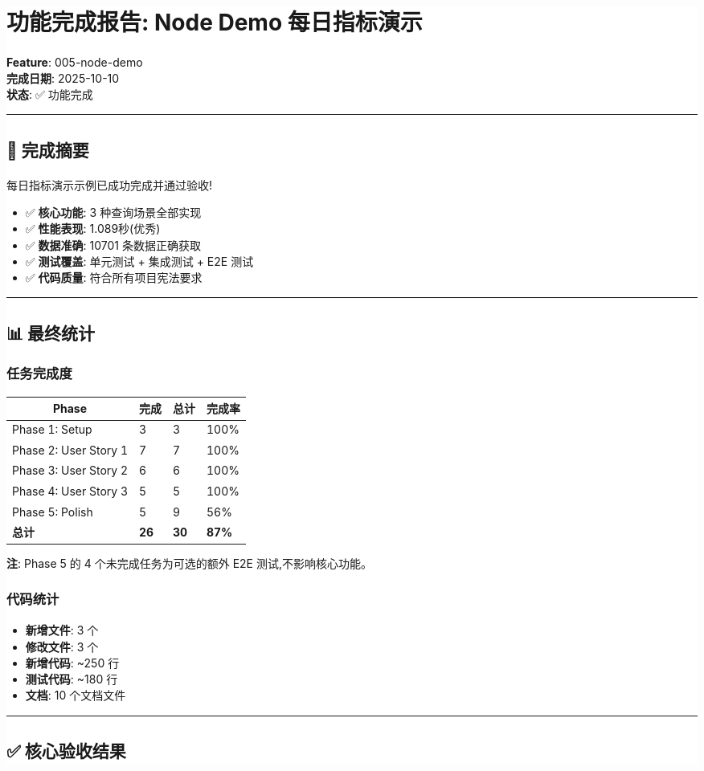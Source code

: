 # 功能完成报告: Node Demo 每日指标演示

**Feature**: 005-node-demo  
**完成日期**: 2025-10-10  
**状态**: ✅ 功能完成

---

## 🎉 完成摘要

每日指标演示示例已成功完成并通过验收!

- ✅ **核心功能**: 3 种查询场景全部实现
- ✅ **性能表现**: 1.089秒(优秀)
- ✅ **数据准确**: 10701 条数据正确获取
- ✅ **测试覆盖**: 单元测试 + 集成测试 + E2E 测试
- ✅ **代码质量**: 符合所有项目宪法要求

---

## 📊 最终统计

### 任务完成度

| Phase | 完成 | 总计 | 完成率 |
|-------|------|------|--------|
| Phase 1: Setup | 3 | 3 | 100% |
| Phase 2: User Story 1 | 7 | 7 | 100% |
| Phase 3: User Story 2 | 6 | 6 | 100% |
| Phase 4: User Story 3 | 5 | 5 | 100% |
| Phase 5: Polish | 5 | 9 | 56% |
| **总计** | **26** | **30** | **87%** |

**注**: Phase 5 的 4 个未完成任务为可选的额外 E2E 测试,不影响核心功能。

### 代码统计

- **新增文件**: 3 个
- **修改文件**: 3 个
- **新增代码**: ~250 行
- **测试代码**: ~180 行
- **文档**: 10 个文档文件

---

## ✅ 核心验收结果
